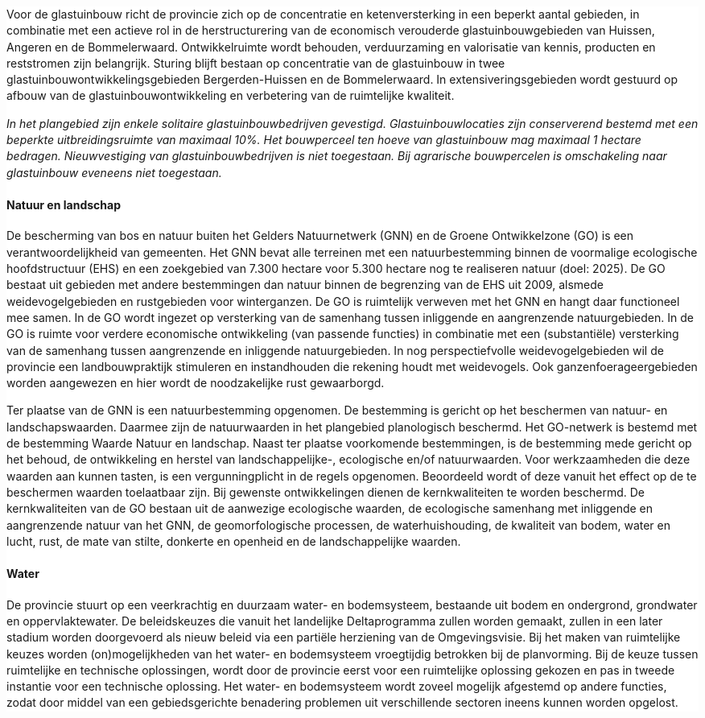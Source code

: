 Voor de glastuinbouw richt de provincie zich op de concentratie en ketenversterking in een beperkt aantal gebieden, in combinatie met een actieve rol in de herstructurering van de economisch verouderde glastuinbouwgebieden van Huissen, Angeren en de Bommelerwaard. Ontwikkelruimte wordt behouden, verduurzaming en valorisatie van kennis, producten en reststromen zijn belangrijk. Sturing blijft bestaan op concentratie van de glastuinbouw in twee glastuinbouwontwikkelingsgebieden Bergerden-Huissen en de Bommelerwaard. In extensiveringsgebieden wordt gestuurd op afbouw van de glastuinbouwontwikkeling en verbetering van de ruimtelijke kwaliteit.

*In het plangebied zijn enkele solitaire glastuinbouwbedrijven gevestigd. Glastuinbouwlocaties zijn conserverend bestemd met een beperkte uitbreidingsruimte van maximaal 10%. Het bouwperceel ten hoeve van glastuinbouw mag maximaal 1 hectare bedragen. Nieuwvestiging van glastuinbouwbedrijven is niet toegestaan. Bij agrarische bouwpercelen is omschakeling naar glastuinbouw eveneens niet toegestaan.*

#### Natuur en landschap

De bescherming van bos en natuur buiten het Gelders Natuurnetwerk (GNN) en de Groene Ontwikkelzone (GO) is een verantwoordelijkheid van gemeenten. Het GNN bevat alle terreinen met een natuurbestemming binnen de voormalige ecologische hoofdstructuur (EHS) en een zoekgebied van 7.300 hectare voor 5.300 hectare nog te realiseren natuur (doel: 2025). De GO bestaat uit gebieden met andere bestemmingen dan natuur binnen de begrenzing van de EHS uit 2009, alsmede weidevogelgebieden en rustgebieden voor winterganzen. De GO is ruimtelijk verweven met het GNN en hangt daar functioneel mee samen. In de GO wordt ingezet op versterking van de samenhang tussen inliggende en aangrenzende natuurgebieden. In de GO is ruimte voor verdere economische ontwikkeling (van passende functies) in combinatie met een (substantiële) versterking van de samenhang tussen aangrenzende en inliggende natuurgebieden. In nog perspectiefvolle weidevogelgebieden wil de provincie een landbouwpraktijk stimuleren en instandhouden die rekening houdt met weidevogels. Ook ganzenfoerageergebieden worden aangewezen en hier wordt de noodzakelijke rust gewaarborgd.

Ter plaatse van de GNN is een natuurbestemming opgenomen. De bestemming is gericht op het beschermen van natuur- en landschapswaarden. Daarmee zijn de natuurwaarden in het plangebied planologisch beschermd. Het GO-netwerk is bestemd met de bestemming Waarde Natuur en landschap. Naast ter plaatse voorkomende bestemmingen, is de bestemming mede gericht op het behoud, de ontwikkeling en herstel van landschappelijke-, ecologische en/of natuurwaarden. Voor werkzaamheden die deze waarden aan kunnen tasten, is een vergunningplicht in de regels opgenomen. Beoordeeld wordt of deze vanuit het effect op de te beschermen waarden toelaatbaar zijn. Bij gewenste ontwikkelingen dienen de kernkwaliteiten te worden beschermd. De kernkwaliteiten van de GO bestaan uit de aanwezige ecologische waarden, de ecologische samenhang met inliggende en aangrenzende natuur van het GNN, de geomorfologische processen, de waterhuishouding, de kwaliteit van bodem, water en lucht, rust, de mate van stilte, donkerte en openheid en de landschappelijke waarden.

#### Water

De provincie stuurt op een veerkrachtig en duurzaam water- en bodemsysteem, bestaande uit bodem en ondergrond, grondwater en oppervlaktewater. De beleidskeuzes die vanuit het landelijke Deltaprogramma zullen worden gemaakt, zullen in een later stadium worden doorgevoerd als nieuw beleid via een partiële herziening van de Omgevingsvisie. Bij het maken van ruimtelijke keuzes worden (on)mogelijkheden van het water- en bodemsysteem vroegtijdig betrokken bij de planvorming. Bij de keuze tussen ruimtelijke en technische oplossingen, wordt door de provincie eerst voor een ruimtelijke oplossing gekozen en pas in tweede instantie voor een technische oplossing. Het water- en bodemsysteem wordt zoveel mogelijk afgestemd op andere functies, zodat door middel van een gebiedsgerichte benadering problemen uit verschillende sectoren ineens kunnen worden opgelost.
